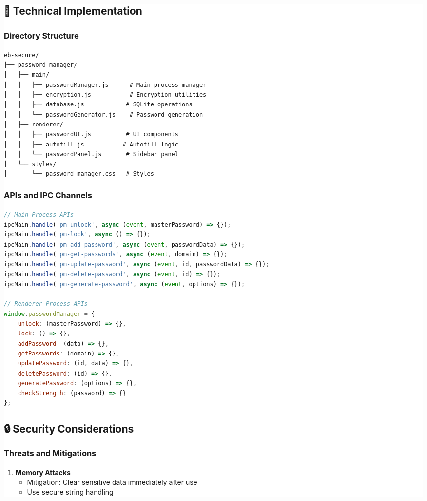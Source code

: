 ## 🔧 Technical Implementation

### Directory Structure
```
eb-secure/
├── password-manager/
│   ├── main/
│   │   ├── passwordManager.js      # Main process manager
│   │   ├── encryption.js           # Encryption utilities
│   │   ├── database.js            # SQLite operations
│   │   └── passwordGenerator.js    # Password generation
│   ├── renderer/
│   │   ├── passwordUI.js          # UI components
│   │   ├── autofill.js           # Autofill logic
│   │   └── passwordPanel.js       # Sidebar panel
│   └── styles/
│       └── password-manager.css   # Styles
```

### APIs and IPC Channels
```javascript
// Main Process APIs
ipcMain.handle('pm-unlock', async (event, masterPassword) => {});
ipcMain.handle('pm-lock', async () => {});
ipcMain.handle('pm-add-password', async (event, passwordData) => {});
ipcMain.handle('pm-get-passwords', async (event, domain) => {});
ipcMain.handle('pm-update-password', async (event, id, passwordData) => {});
ipcMain.handle('pm-delete-password', async (event, id) => {});
ipcMain.handle('pm-generate-password', async (event, options) => {});

// Renderer Process APIs
window.passwordManager = {
    unlock: (masterPassword) => {},
    lock: () => {},
    addPassword: (data) => {},
    getPasswords: (domain) => {},
    updatePassword: (id, data) => {},
    deletePassword: (id) => {},
    generatePassword: (options) => {},
    checkStrength: (password) => {}
};
```

## 🔒 Security Considerations

### Threats and Mitigations
1. **Memory Attacks**
   - Mitigation: Clear sensitive data immediately after use
   - Use secure string handling
